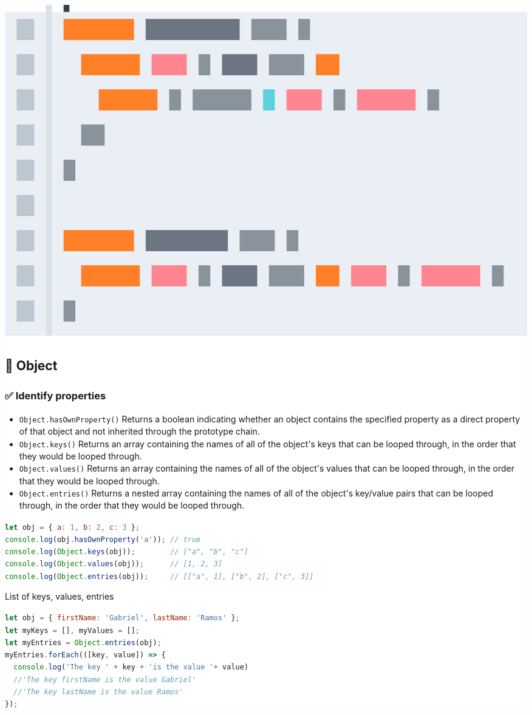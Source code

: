 ![code3](./images/code3.gif)


## 📂 Object

### ✅ Identify properties

* `Object.hasOwnProperty()` Returns a boolean indicating whether an object contains the specified property as a direct property of that object and not inherited through the prototype chain.
* `Object.keys()` Returns an array containing the names of all of the object's keys that can be looped through, in the order that they would be looped through.
* `Object.values()` Returns an array containing the names of all of the object's values that can be looped through, in the order that they would be looped through.
* `Object.entries()` Returns a nested array containing the names of all of the object's key/value pairs that can be looped through, in the order that they would be looped through.

```js
let obj = { a: 1, b: 2, c: 3 };
console.log(obj.hasOwnProperty('a')); // true
console.log(Object.keys(obj));        // ["a", "b", "c"]
console.log(Object.values(obj));      // [1, 2, 3]
console.log(Object.entries(obj));     // [["a", 1], ["b", 2], ["c", 3]]
```

List of keys, values, entries
```js
let obj = { firstName: 'Gabriel', lastName: 'Ramos' };
let myKeys = [], myValues = [];
let myEntries = Object.entries(obj);
myEntries.forEach(([key, value]) => {
  console.log('The key ' + key + 'is the value '+ value) 
  //'The key firstName is the value Gabriel'
  //'The key lastName is the value Ramos'
});
```
